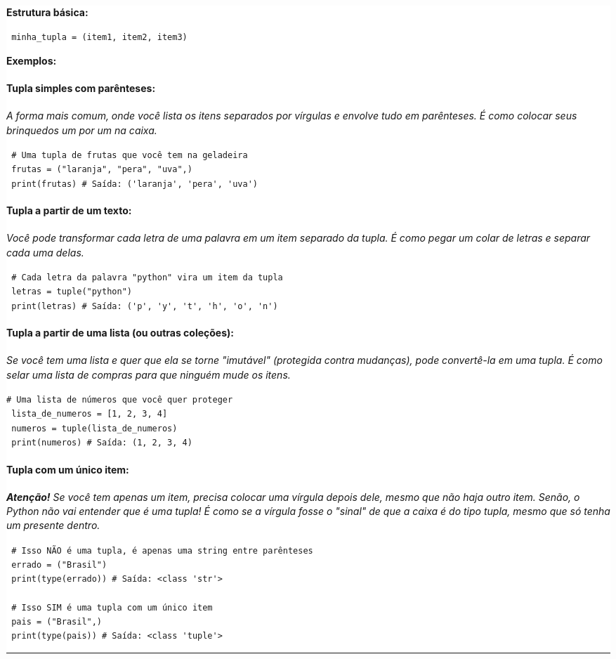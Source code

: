  **Estrutura básica:**
```
 minha_tupla = (item1, item2, item3)
```

 **Exemplos:**

 #### **Tupla simples com parênteses:**

 _A forma mais comum, onde você lista os itens separados por vírgulas e envolve tudo em parênteses. É como colocar seus brinquedos um por um na caixa._

```
 # Uma tupla de frutas que você tem na geladeira
 frutas = ("laranja", "pera", "uva",)
 print(frutas) # Saída: ('laranja', 'pera', 'uva')
```

 #### **Tupla a partir de um texto:**

 _Você pode transformar cada letra de uma palavra em um item separado da tupla. É como pegar um colar de letras e separar cada uma delas._

```
 # Cada letra da palavra "python" vira um item da tupla
 letras = tuple("python")
 print(letras) # Saída: ('p', 'y', 't', 'h', 'o', 'n')
```

 #### **Tupla a partir de uma lista (ou outras coleções):**

 _Se você tem uma lista e quer que ela se torne "imutável" (protegida contra mudanças), pode convertê-la em uma tupla. É como selar uma lista de compras para que ninguém mude os itens._

``` 
# Uma lista de números que você quer proteger
 lista_de_numeros = [1, 2, 3, 4]
 numeros = tuple(lista_de_numeros)
 print(numeros) # Saída: (1, 2, 3, 4)
```

 #### **Tupla com um único item:**

 _**Atenção!** Se você tem apenas um item, precisa colocar uma vírgula depois dele, mesmo que não haja outro item. Senão, o Python não vai entender que é uma tupla! É como se a vírgula fosse o "sinal" de que a caixa é do tipo tupla, mesmo que só tenha um presente dentro._

```
 # Isso NÃO é uma tupla, é apenas uma string entre parênteses
 errado = ("Brasil")
 print(type(errado)) # Saída: <class 'str'>

 # Isso SIM é uma tupla com um único item
 pais = ("Brasil",)
 print(type(pais)) # Saída: <class 'tuple'>
```

 ---
